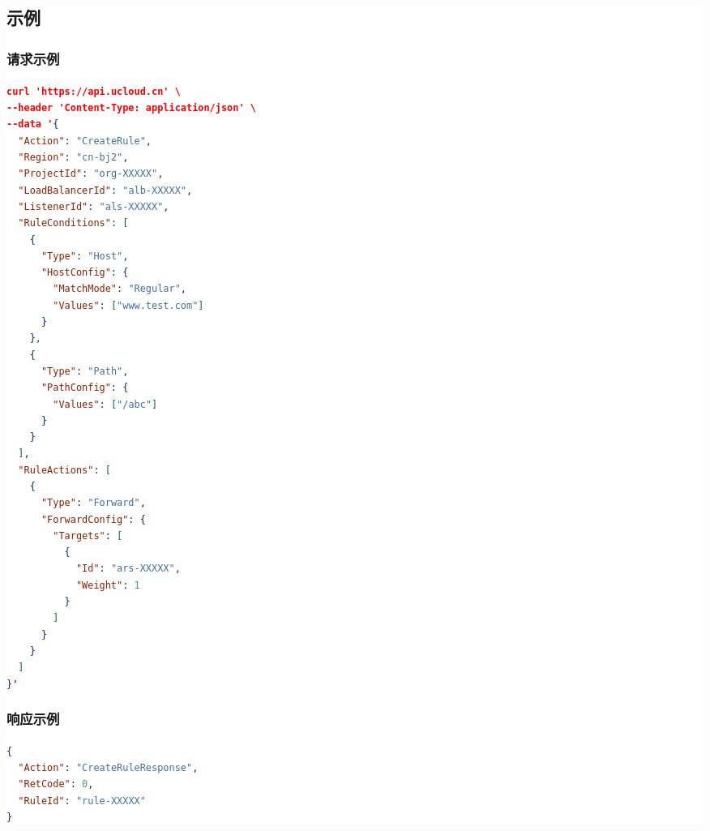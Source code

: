 


## 示例

### 请求示例
    
```json
curl 'https://api.ucloud.cn' \
--header 'Content-Type: application/json' \
--data '{
  "Action": "CreateRule",
  "Region": "cn-bj2",
  "ProjectId": "org-XXXXX",
  "LoadBalancerId": "alb-XXXXX",
  "ListenerId": "als-XXXXX",
  "RuleConditions": [
    {
      "Type": "Host",
      "HostConfig": {
        "MatchMode": "Regular",
        "Values": ["www.test.com"]
      }
    },
    {
      "Type": "Path",
      "PathConfig": {
        "Values": ["/abc"]
      }
    }
  ],
  "RuleActions": [
    {
      "Type": "Forward",
      "ForwardConfig": {
        "Targets": [
          {
            "Id": "ars-XXXXX",
            "Weight": 1
          }
        ]
      }
    }
  ]
}'
```

### 响应示例
    
```json
{
  "Action": "CreateRuleResponse",
  "RetCode": 0,
  "RuleId": "rule-XXXXX"
}
```
